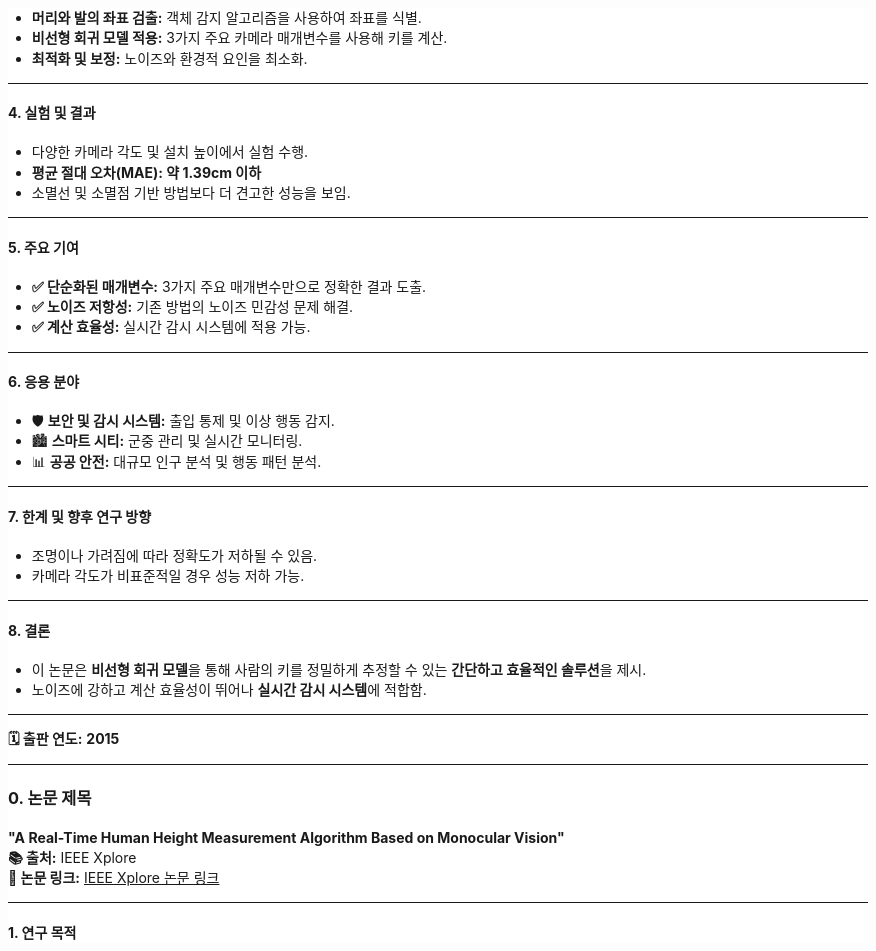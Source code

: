 - **머리와 발의 좌표 검출:** 객체 감지 알고리즘을 사용하여 좌표를 식별.  
- **비선형 회귀 모델 적용:** 3가지 주요 카메라 매개변수를 사용해 키를 계산.  
- **최적화 및 보정:** 노이즈와 환경적 요인을 최소화.

---

#### **4. 실험 및 결과**  

- 다양한 카메라 각도 및 설치 높이에서 실험 수행.  
- **평균 절대 오차(MAE): 약 1.39cm 이하**  
- 소멸선 및 소멸점 기반 방법보다 더 견고한 성능을 보임.

---

#### **5. 주요 기여**  

- **✅ 단순화된 매개변수:** 3가지 주요 매개변수만으로 정확한 결과 도출.  
- **✅ 노이즈 저항성:** 기존 방법의 노이즈 민감성 문제 해결.  
- **✅ 계산 효율성:** 실시간 감시 시스템에 적용 가능.

---

#### **6. 응용 분야**  

- 🛡️ **보안 및 감시 시스템:** 출입 통제 및 이상 행동 감지.  
- 🏙️ **스마트 시티:** 군중 관리 및 실시간 모니터링.  
- 📊 **공공 안전:** 대규모 인구 분석 및 행동 패턴 분석.

---

#### **7. 한계 및 향후 연구 방향**  

- 조명이나 가려짐에 따라 정확도가 저하될 수 있음.  
- 카메라 각도가 비표준적일 경우 성능 저하 가능.

---

#### **8. 결론**  

- 이 논문은 **비선형 회귀 모델**을 통해 사람의 키를 정밀하게 추정할 수 있는 **간단하고 효율적인 솔루션**을 제시.  
- 노이즈에 강하고 계산 효율성이 뛰어나 **실시간 감시 시스템**에 적합함.

---

**🗓️ 출판 연도:** **2015**  

---

### 0. 논문 제목

**"A Real-Time Human Height Measurement Algorithm Based on Monocular Vision"**  
**📚 출처:** IEEE Xplore  
**🔗 논문 링크:** [IEEE Xplore 논문 링크](https://ieeexplore.ieee.org/document/8469428)  

---

#### **1. 연구 목적**  
